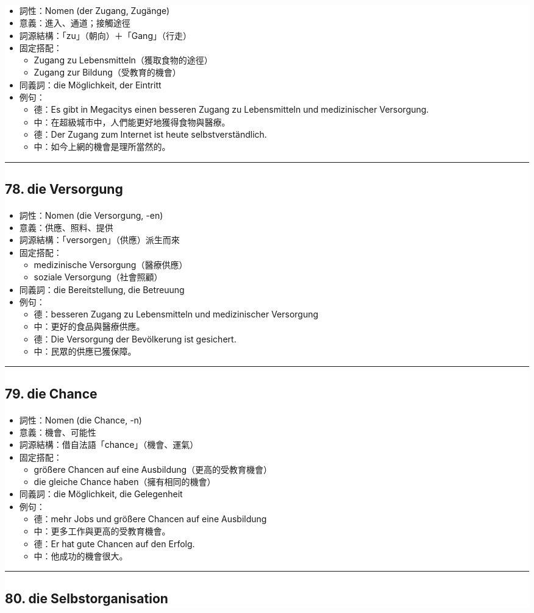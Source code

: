 - 詞性：Nomen (der Zugang, Zugänge)
- 意義：進入、通道；接觸途徑
- 詞源結構：「zu」（朝向）＋「Gang」（行走）
- 固定搭配：
  - Zugang zu Lebensmitteln（獲取食物的途徑）
  - Zugang zur Bildung（受教育的機會）
- 同義詞：die Möglichkeit, der Eintritt
- 例句：
  - 德：Es gibt in Megacitys einen besseren Zugang zu Lebensmitteln und medizinischer Versorgung.
  - 中：在超級城市中，人們能更好地獲得食物與醫療。
  - 德：Der Zugang zum Internet ist heute selbstverständlich.
  - 中：如今上網的機會是理所當然的。

---

## 78. die Versorgung

- 詞性：Nomen (die Versorgung, -en)
- 意義：供應、照料、提供
- 詞源結構：「versorgen」（供應）派生而來
- 固定搭配：
  - medizinische Versorgung（醫療供應）
  - soziale Versorgung（社會照顧）
- 同義詞：die Bereitstellung, die Betreuung
- 例句：
  - 德：besseren Zugang zu Lebensmitteln und medizinischer Versorgung
  - 中：更好的食品與醫療供應。
  - 德：Die Versorgung der Bevölkerung ist gesichert.
  - 中：民眾的供應已獲保障。

---

## 79. die Chance

- 詞性：Nomen (die Chance, -n)
- 意義：機會、可能性
- 詞源結構：借自法語「chance」（機會、運氣）
- 固定搭配：
  - größere Chancen auf eine Ausbildung（更高的受教育機會）
  - die gleiche Chance haben（擁有相同的機會）
- 同義詞：die Möglichkeit, die Gelegenheit
- 例句：
  - 德：mehr Jobs und größere Chancen auf eine Ausbildung
  - 中：更多工作與更高的受教育機會。
  - 德：Er hat gute Chancen auf den Erfolg.
  - 中：他成功的機會很大。

---

## 80. die Selbstorganisation
